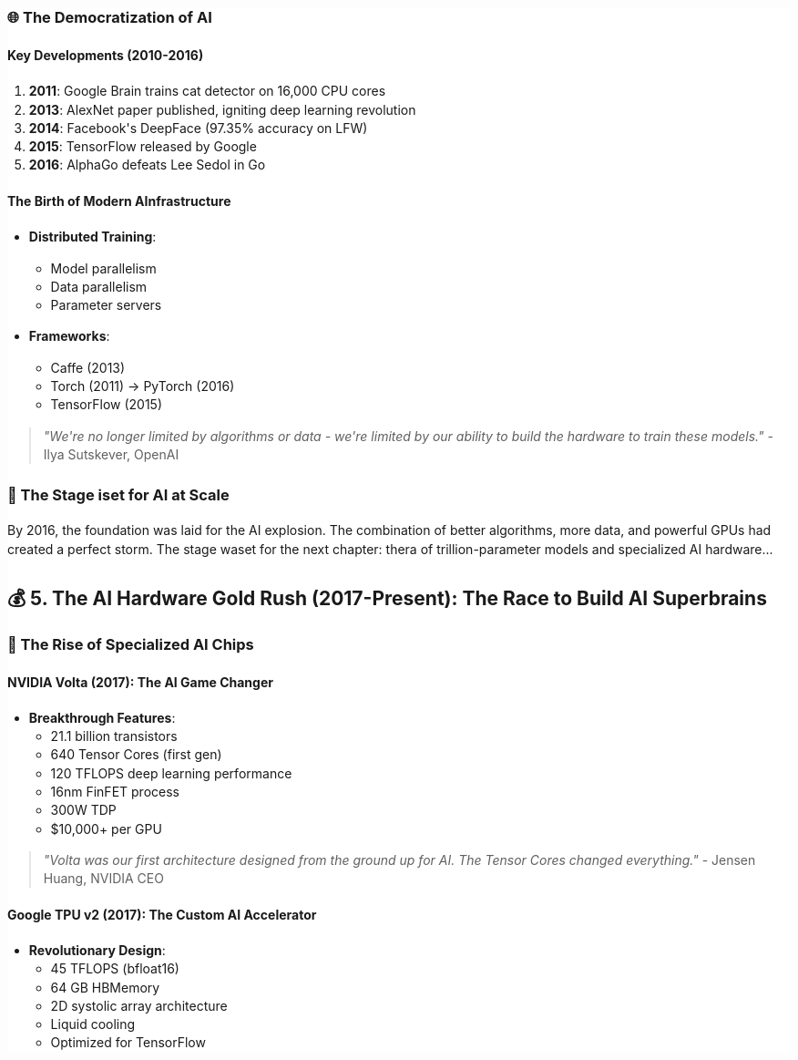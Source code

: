 ### 🌐 The Democratization of AI

#### Key Developments (2010-2016)
1. **2011**: Google Brain trains cat detector on 16,000 CPU cores
2. **2013**: AlexNet paper published, igniting deep learning revolution
3. **2014**: Facebook's DeepFace (97.35% accuracy on LFW)
4. **2015**: TensorFlow released by Google
5. **2016**: AlphaGo defeats Lee Sedol in Go

#### The Birth of Modern AInfrastructure
- **Distributed Training**:
  - Model parallelism
  - Data parallelism
  - Parameter servers

- **Frameworks**:
  - Caffe (2013)
  - Torch (2011) → PyTorch (2016)
  - TensorFlow (2015)

> *"We're no longer limited by algorithms or data - we're limited by our ability to build the hardware to train these models."* - Ilya Sutskever, OpenAI

### 🚀 The Stage iset for AI at Scale
By 2016, the foundation was laid for the AI explosion. The combination of better algorithms, more data, and powerful GPUs had created a perfect storm. The stage waset for the next chapter: thera of trillion-parameter models and specialized AI hardware...

## 💰 5. The AI Hardware Gold Rush (2017-Present): The Race to Build AI Superbrains

### 🚀 The Rise of Specialized AI Chips

#### NVIDIA Volta (2017): The AI Game Changer
- **Breakthrough Features**:
  - 21.1 billion transistors
  - 640 Tensor Cores (first gen)
  - 120 TFLOPS deep learning performance
  - 16nm FinFET process
  - 300W TDP
  - $10,000+ per GPU

> *"Volta was our first architecture designed from the ground up for AI. The Tensor Cores changed everything."* - Jensen Huang, NVIDIA CEO

#### Google TPU v2 (2017): The Custom AI Accelerator
- **Revolutionary Design**:
  - 45 TFLOPS (bfloat16)
  - 64 GB HBMemory
  - 2D systolic array architecture
  - Liquid cooling
  - Optimized for TensorFlow

